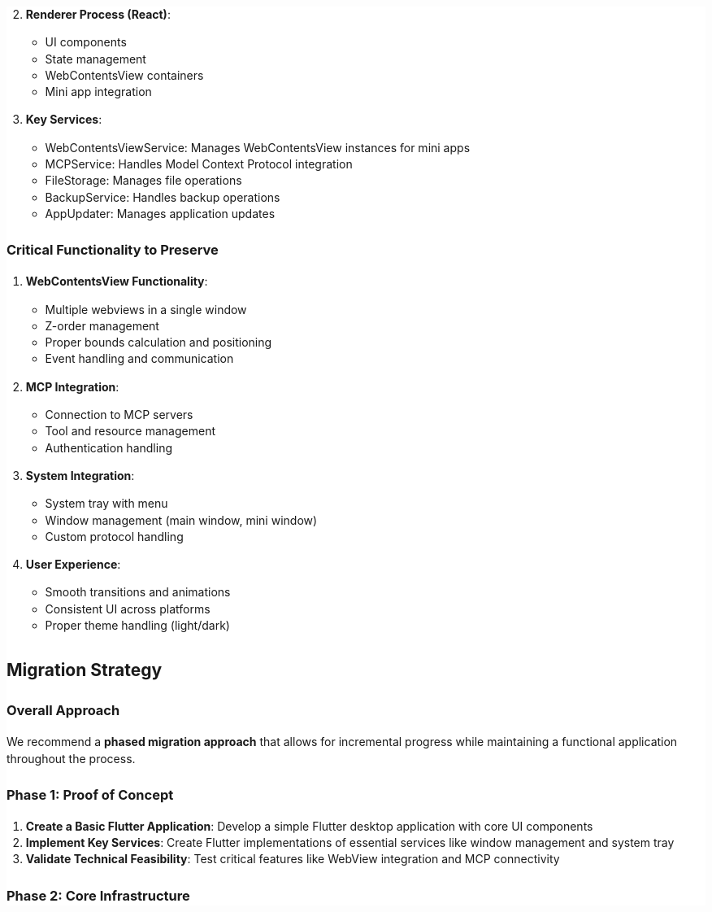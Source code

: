 2. **Renderer Process (React)**:
   - UI components
   - State management
   - WebContentsView containers
   - Mini app integration

3. **Key Services**:
   - WebContentsViewService: Manages WebContentsView instances for mini apps
   - MCPService: Handles Model Context Protocol integration
   - FileStorage: Manages file operations
   - BackupService: Handles backup operations
   - AppUpdater: Manages application updates

### Critical Functionality to Preserve

1. **WebContentsView Functionality**:
   - Multiple webviews in a single window
   - Z-order management
   - Proper bounds calculation and positioning
   - Event handling and communication

2. **MCP Integration**:
   - Connection to MCP servers
   - Tool and resource management
   - Authentication handling

3. **System Integration**:
   - System tray with menu
   - Window management (main window, mini window)
   - Custom protocol handling

4. **User Experience**:
   - Smooth transitions and animations
   - Consistent UI across platforms
   - Proper theme handling (light/dark)

## Migration Strategy

### Overall Approach

We recommend a **phased migration approach** that allows for incremental progress while maintaining a functional application throughout the process.

### Phase 1: Proof of Concept

1. **Create a Basic Flutter Application**: Develop a simple Flutter desktop application with core UI components
2. **Implement Key Services**: Create Flutter implementations of essential services like window management and system tray
3. **Validate Technical Feasibility**: Test critical features like WebView integration and MCP connectivity

### Phase 2: Core Infrastructure
